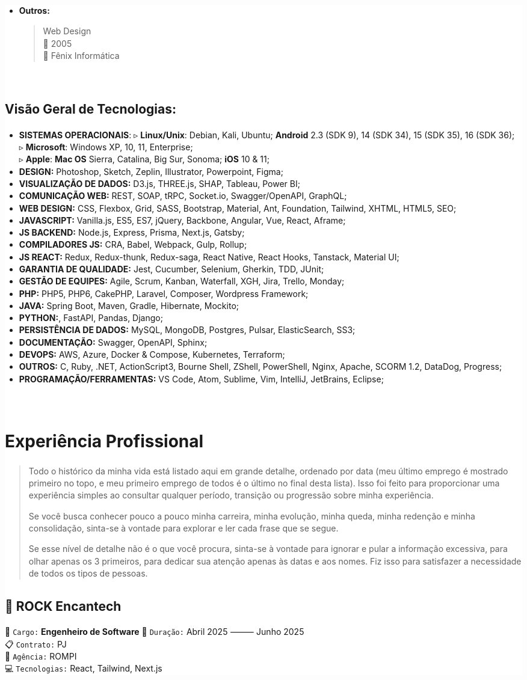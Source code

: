   - **Outros:**
    > Web Design  
    > 📆 2005   
    > 🏫 Fênix Informática  

 <br />
 
 ## Visão Geral de Tecnologias:
  - **SISTEMAS OPERACIONAIS**:
    ▹ **Linux/Unix**: Debian, Kali, Ubuntu; **Android** 2.3 (SDK 9), 14 (SDK 34), 15 (SDK 35), 16 (SDK 36);  
    ▹ **Microsoft**: Windows XP, 10, 11, Enterprise;  
    ▹ **Apple**: **Mac OS** Sierra, Catalina, Big Sur, Sonoma; **iOS** 10 & 11;  
  - **DESIGN:** Photoshop, Sketch, Zeplin, Illustrator, Powerpoint, Figma;
  - **VISUALIZAÇÃO DE DADOS:** D3.js, THREE.js, SHAP, Tableau, Power BI;
  - **COMUNICAÇÃO WEB:** REST, SOAP, tRPC, Socket.io, Swagger/OpenAPI, GraphQL;
  - **WEB DESIGN:** CSS, Flexbox, Grid, SASS, Bootstrap, Material, Ant, Foundation, Tailwind, XHTML, HTML5, SEO;
  - **JAVASCRIPT:** Vanilla.js, ES5, ES7, jQuery, Backbone, Angular, Vue, React, Aframe;
  - **JS BACKEND:** Node.js, Express, Prisma, Next.js, Gatsby;
  - **COMPILADORES JS:** CRA, Babel, Webpack, Gulp, Rollup;
  - **JS REACT:** Redux, Redux-thunk, Redux-saga, React Native, React Hooks, Tanstack, Material UI;
  - **GARANTIA DE QUALIDADE:** Jest, Cucumber, Selenium, Gherkin, TDD, JUnit;
  - **GESTÃO DE EQUIPES:** Agile, Scrum, Kanban, Waterfall, XGH, Jira, Trello, Monday;
  - **PHP:** PHP5, PHP6, CakePHP, Laravel, Composer, Wordpress Framework;
  - **JAVA:** Spring Boot, Maven, Gradle, Hibernate, Mockito;
  - **PYTHON:**, FastAPI, Pandas, Django;
  - **PERSISTÊNCIA DE DADOS:** MySQL, MongoDB, Postgres, Pulsar, ElasticSearch, SS3;
  - **DOCUMENTAÇÃO:** Swagger, OpenAPI, Sphinx;
  - **DEVOPS:** AWS, Azure, Docker & Compose, Kubernetes, Terraform;
  - **OUTROS:** C, Ruby, .NET, ActionScript3, Bourne Shell, ZShell, PowerShell, Nginx, Apache, SCORM 1.2, DataDog, Progress;
  - **PROGRAMAÇÃO/FERRAMENTAS:** VS Code, Atom, Sublime, Vim, IntelliJ, JetBrains, Eclipse;

<br />


# Experiência Profissional

> Todo o histórico da minha vida está listado aqui em grande detalhe, ordenado por data (meu último emprego é mostrado primeiro no topo, e meu primeiro emprego de todos é o último no final desta lista). Isso foi feito para proporcionar uma experiência simples ao consultar qualquer período, transição ou progressão sobre minha experiência.
>
> Se você busca conhecer pouco a pouco minha carreira, minha evolução, minha queda, minha redenção e minha consolidação, sinta-se à vontade para explorar e ler cada frase que se segue.
>
> Se esse nível de detalhe não é o que você procura, sinta-se à vontade para ignorar e pular a informação excessiva, para olhar apenas os 3 primeiros, para dedicar sua atenção apenas às datas e aos nomes. Fiz isso para satisfazer a necessidade de todos os tipos de pessoas.

 ## 🏢 ROCK Encantech
  💼 `Cargo:` **Engenheiro de Software**
  📆 `Duração:` Abril 2025 ⸻ Junho 2025  
  📋 `Contrato:` PJ  
  🏬 `Agência:` ROMPI  
  💻 `Tecnologias:` React, Tailwind, Next.js
